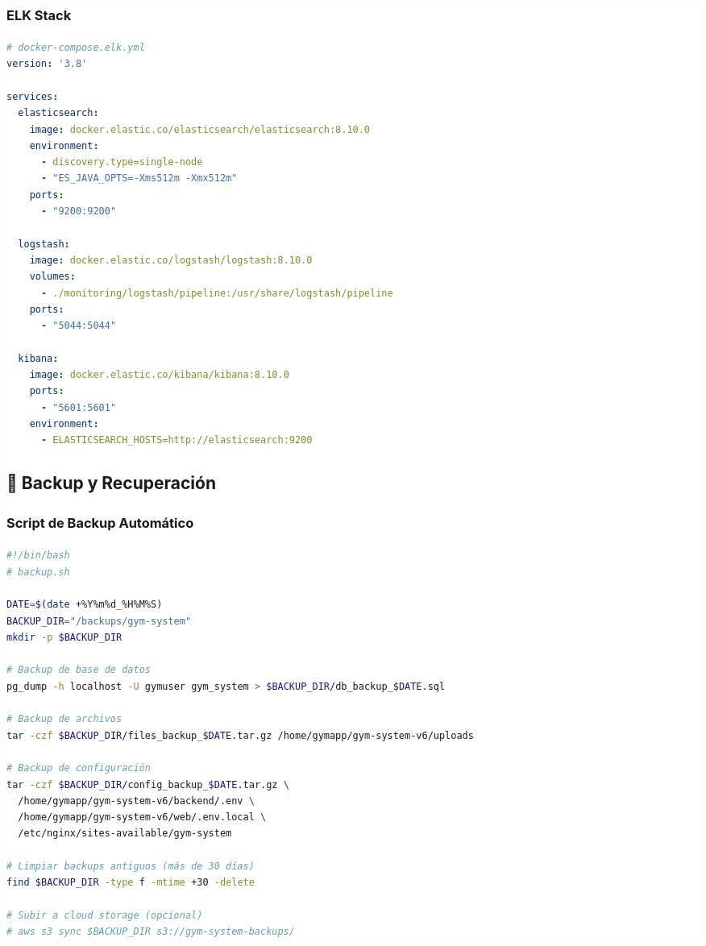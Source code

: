 ### **ELK Stack**

```yaml
# docker-compose.elk.yml
version: '3.8'

services:
  elasticsearch:
    image: docker.elastic.co/elasticsearch/elasticsearch:8.10.0
    environment:
      - discovery.type=single-node
      - "ES_JAVA_OPTS=-Xms512m -Xmx512m"
    ports:
      - "9200:9200"

  logstash:
    image: docker.elastic.co/logstash/logstash:8.10.0
    volumes:
      - ./monitoring/logstash/pipeline:/usr/share/logstash/pipeline
    ports:
      - "5044:5044"

  kibana:
    image: docker.elastic.co/kibana/kibana:8.10.0
    ports:
      - "5601:5601"
    environment:
      - ELASTICSEARCH_HOSTS=http://elasticsearch:9200
```

## 💾 Backup y Recuperación

### **Script de Backup Automático**

```bash
#!/bin/bash
# backup.sh

DATE=$(date +%Y%m%d_%H%M%S)
BACKUP_DIR="/backups/gym-system"
mkdir -p $BACKUP_DIR

# Backup de base de datos
pg_dump -h localhost -U gymuser gym_system > $BACKUP_DIR/db_backup_$DATE.sql

# Backup de archivos
tar -czf $BACKUP_DIR/files_backup_$DATE.tar.gz /home/gymapp/gym-system-v6/uploads

# Backup de configuración
tar -czf $BACKUP_DIR/config_backup_$DATE.tar.gz \
  /home/gymapp/gym-system-v6/backend/.env \
  /home/gymapp/gym-system-v6/web/.env.local \
  /etc/nginx/sites-available/gym-system

# Limpiar backups antiguos (más de 30 días)
find $BACKUP_DIR -type f -mtime +30 -delete

# Subir a cloud storage (opcional)
# aws s3 sync $BACKUP_DIR s3://gym-system-backups/
```
